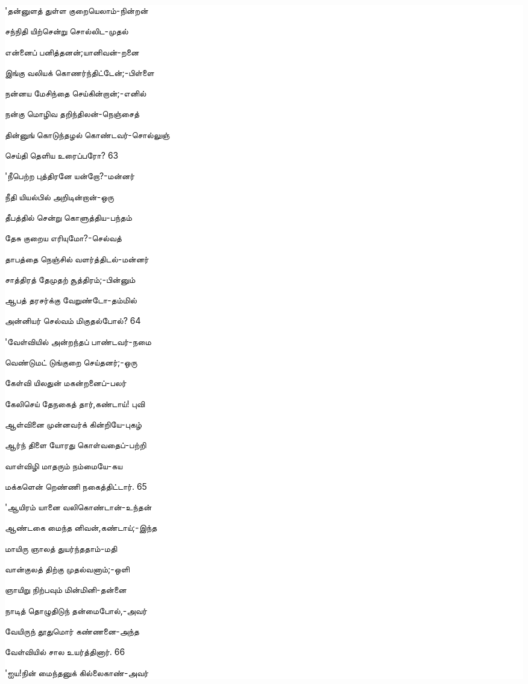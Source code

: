 'தன்னுளத் துள்ள குறையெலாம்-நின்றன்  

சந்நிதி யிற்சென்று சொல்லிட-முதல்  

என்னைப் பனித்தனன்;யானிவன்-றனை  

இங்கு வலியக் கொணர்ந்திட்டேன்;-பிள்ளை  

நன்னய மேசிந்தை செய்கின்றான்;-எனில்  

நன்கு மொழிவ தறிந்திலன்-நெஞ்சைத்  

தின்னுங் கொடுந்தழல் கொண்டவர்-சொல்லுஞ்  

செய்தி தெளிய உரைப்பரோ? 63  

'நீபெற்ற புத்திரனே யன்றோ?-மன்னர்  

நீதி யியல்பில் அறிடின்றான்-ஒரு  

தீபத்தில் சென்று கொளுத்திய-பந்தம்  

தேசு குறைய எரியுமோ?-செல்வத்  

தாபத்தை நெஞ்சில் வளர்த்திடல்-மன்னர்  

சாத்திரத் தேமுதற் சூத்திரம்;-பின்னும்  

ஆபத் தரசர்க்கு வேறுண்டோ-தம்மில்  

அன்னியர் செல்வம் மிகுதல்போல்? 64  

'வேள்வியில் அன்றந்தப் பாண்டவர்-நமை  

வெண்டுமட் டுங்குறை செய்தனர்;-ஒரு  

கேள்வி யிலதுன் மகன்றனைப்-பலர்  

கேலிசெய் தேநகைத் தார்,கண்டாய்! புவி  

ஆள்வினை முன்னவர்க் கின்றியே-புகழ்  

ஆர்ந் திளை யோரது கொள்வதைப்-பற்றி  

வாள்விழி மாதரும் நம்மையே-கய  

மக்களென் றெண்ணி நகைத்திட்டார். 65  

'ஆயிரம் யானை வலிகொண்டான்-உந்தன்  

ஆண்டகை மைந்த னிவன்,கண்டாய்;-இந்த  

மாயிரு ஞாலத் துயர்ந்ததாம்-மதி  

வான்குலத் திற்கு முதல்வனாம்;-ஒளி  

ஞாயிறு நிற்பவும் மின்மினி-தன்னை  

நாடித் தொழுதிடுந் தன்மைபோல்,-அவர்  

வேயிருந் தூதுமொர் கண்ணனை-அந்த  

வேள்வியில் சால உயர்த்தினார். 66  

'ஐய!நின் மைந்தனுக் கில்லைகாண்-அவர்  
